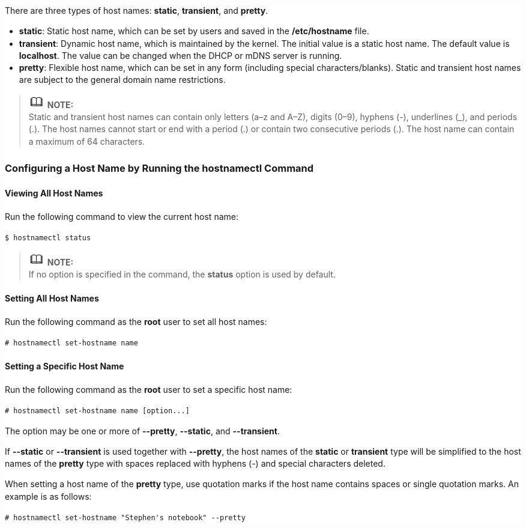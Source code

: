 There are three types of host names:  **static**,  **transient**, and  **pretty**.

-   **static**: Static host name, which can be set by users and saved in the  **/etc/hostname**  file.
-   **transient**: Dynamic host name, which is maintained by the kernel. The initial value is a static host name. The default value is  **localhost**. The value can be changed when the DHCP or mDNS server is running.
-   **pretty**: Flexible host name, which can be set in any form \(including special characters/blanks\). Static and transient host names are subject to the general domain name restrictions.

>![](./public_sys-resources/icon-note.gif) **NOTE:**   
>Static and transient host names can contain only letters \(a–z and A–Z\), digits \(0–9\), hyphens \(-\), underlines \(\_\), and periods \(.\). The host names cannot start or end with a period \(.\) or contain two consecutive periods \(.\). The host name can contain a maximum of 64 characters.  

### Configuring a Host Name by Running the  **hostnamectl**  Command

#### Viewing All Host Names
Run the following command to view the current host name:

```
$ hostnamectl status
```

>![](./public_sys-resources/icon-note.gif) **NOTE:**   
>If no option is specified in the command, the  **status**  option is used by default.  

#### Setting All Host Names
Run the following command as the **root** user to set all host names:

```
# hostnamectl set-hostname name
```

#### Setting a Specific Host Name
Run the following command as the **root** user to set a specific host name:

```
# hostnamectl set-hostname name [option...]
```

The option may be one or more of  **\-\-pretty**,  **\-\-static**, and  **\-\-transient**.

If  **\-\-static**  or  **\-\-transient**  is used together with  **\-\-pretty**, the host names of the  **static**  or  **transient**  type will be simplified to the host names of the  **pretty**  type with spaces replaced with hyphens \(-\) and special characters deleted.

When setting a host name of the  **pretty**  type, use quotation marks if the host name contains spaces or single quotation marks. An example is as follows:

```
# hostnamectl set-hostname "Stephen's notebook" --pretty
```
